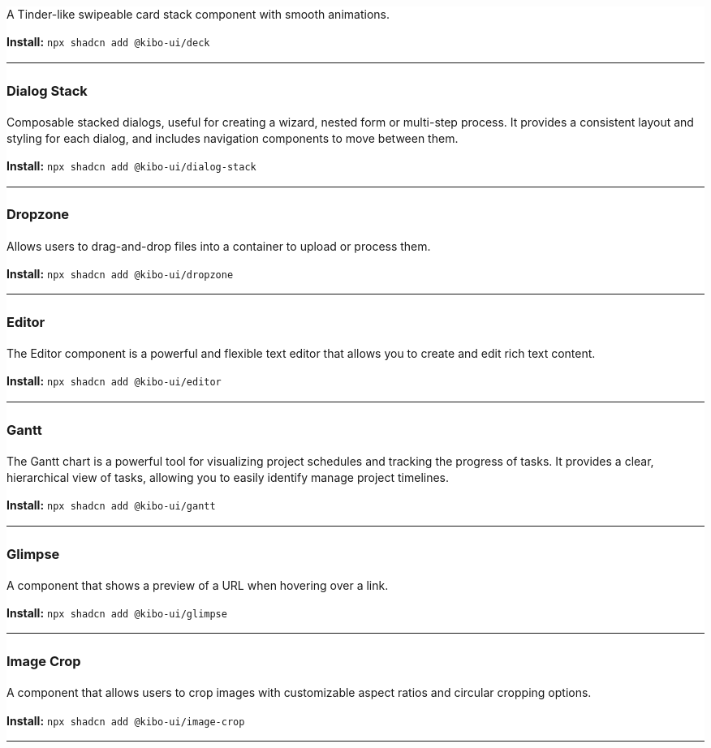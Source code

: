 A Tinder-like swipeable card stack component with smooth animations.

**Install:** `npx shadcn add @kibo-ui/deck`

---

### Dialog Stack

Composable stacked dialogs, useful for creating a wizard, nested form or multi-step process. It provides a consistent layout and styling for each dialog, and includes navigation components to move between them.

**Install:** `npx shadcn add @kibo-ui/dialog-stack`

---

### Dropzone

Allows users to drag-and-drop files into a container to upload or process them.

**Install:** `npx shadcn add @kibo-ui/dropzone`

---

### Editor

The Editor component is a powerful and flexible text editor that allows you to create and edit rich text content.

**Install:** `npx shadcn add @kibo-ui/editor`

---

### Gantt

The Gantt chart is a powerful tool for visualizing project schedules and tracking the progress of tasks. It provides a clear, hierarchical view of tasks, allowing you to easily identify manage project timelines.

**Install:** `npx shadcn add @kibo-ui/gantt`

---

### Glimpse

A component that shows a preview of a URL when hovering over a link.

**Install:** `npx shadcn add @kibo-ui/glimpse`

---

### Image Crop

A component that allows users to crop images with customizable aspect ratios and circular cropping options.

**Install:** `npx shadcn add @kibo-ui/image-crop`

---
